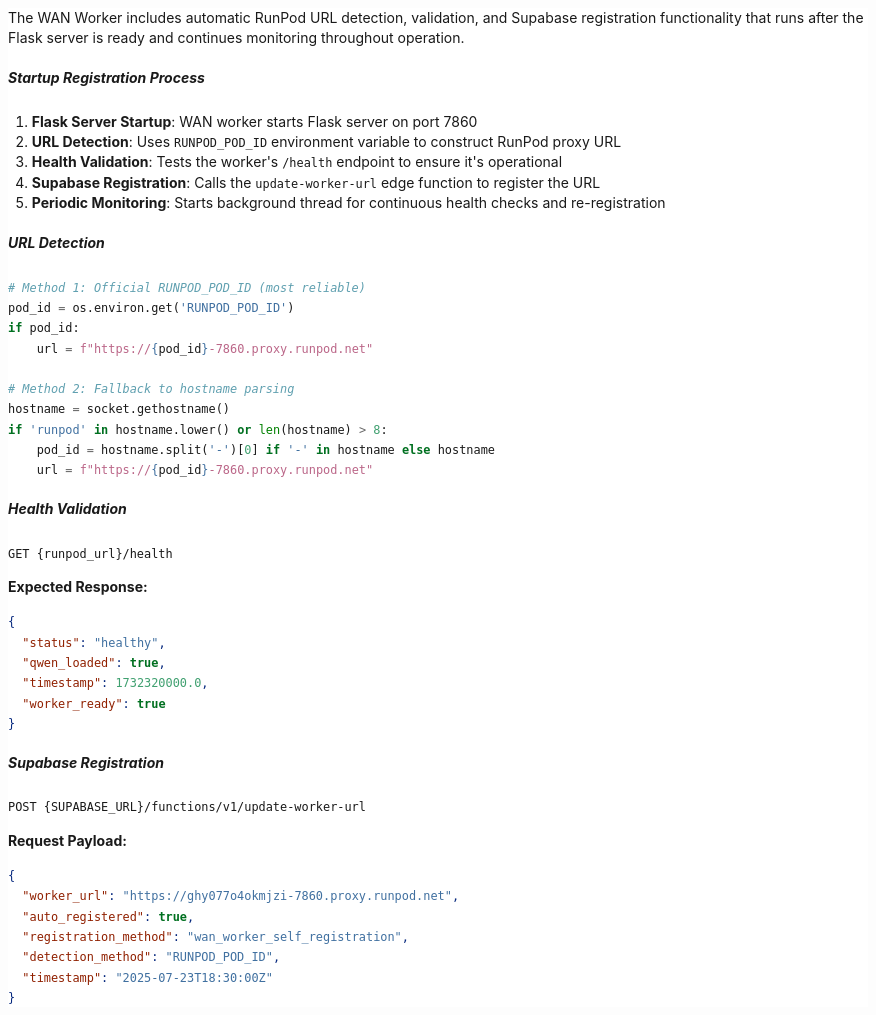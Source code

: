 The WAN Worker includes automatic RunPod URL detection, validation, and Supabase registration functionality that runs after the Flask server is ready and continues monitoring throughout operation.

##### **Startup Registration Process**
1. **Flask Server Startup**: WAN worker starts Flask server on port 7860
2. **URL Detection**: Uses `RUNPOD_POD_ID` environment variable to construct RunPod proxy URL
3. **Health Validation**: Tests the worker's `/health` endpoint to ensure it's operational
4. **Supabase Registration**: Calls the `update-worker-url` edge function to register the URL
5. **Periodic Monitoring**: Starts background thread for continuous health checks and re-registration

##### **URL Detection**
```python
# Method 1: Official RUNPOD_POD_ID (most reliable)
pod_id = os.environ.get('RUNPOD_POD_ID')
if pod_id:
    url = f"https://{pod_id}-7860.proxy.runpod.net"

# Method 2: Fallback to hostname parsing
hostname = socket.gethostname()
if 'runpod' in hostname.lower() or len(hostname) > 8:
    pod_id = hostname.split('-')[0] if '-' in hostname else hostname
    url = f"https://{pod_id}-7860.proxy.runpod.net"
```

##### **Health Validation**
```http
GET {runpod_url}/health
```

**Expected Response:**
```json
{
  "status": "healthy",
  "qwen_loaded": true,
  "timestamp": 1732320000.0,
  "worker_ready": true
}
```

##### **Supabase Registration**
```http
POST {SUPABASE_URL}/functions/v1/update-worker-url
```

**Request Payload:**
```json
{
  "worker_url": "https://ghy077o4okmjzi-7860.proxy.runpod.net",
  "auto_registered": true,
  "registration_method": "wan_worker_self_registration",
  "detection_method": "RUNPOD_POD_ID",
  "timestamp": "2025-07-23T18:30:00Z"
}
```
